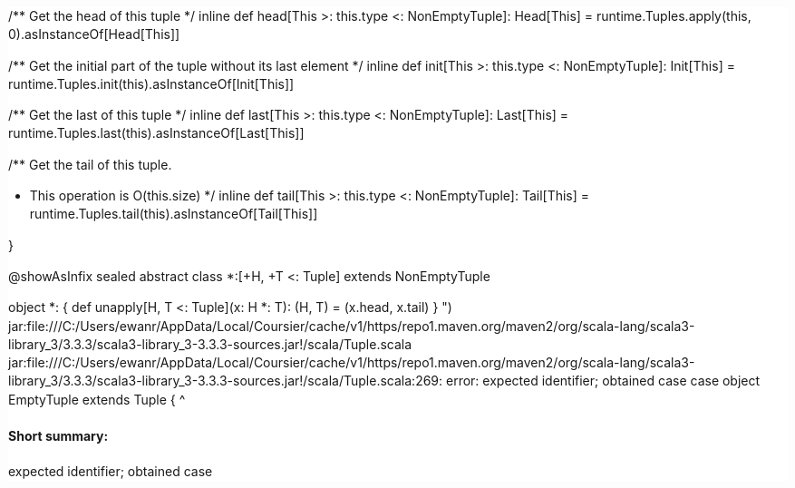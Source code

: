   /** Get the head of this tuple */
  inline def head[This >: this.type <: NonEmptyTuple]: Head[This] =
    runtime.Tuples.apply(this, 0).asInstanceOf[Head[This]]

  /** Get the initial part of the tuple without its last element */
  inline def init[This >: this.type <: NonEmptyTuple]: Init[This] =
    runtime.Tuples.init(this).asInstanceOf[Init[This]]

  /** Get the last of this tuple */
  inline def last[This >: this.type <: NonEmptyTuple]: Last[This] =
    runtime.Tuples.last(this).asInstanceOf[Last[This]]

  /** Get the tail of this tuple.
   *  This operation is O(this.size)
   */
  inline def tail[This >: this.type <: NonEmptyTuple]: Tail[This] =
    runtime.Tuples.tail(this).asInstanceOf[Tail[This]]

}

@showAsInfix
sealed abstract class *:[+H, +T <: Tuple] extends NonEmptyTuple

object *: {
  def unapply[H, T <: Tuple](x: H *: T): (H, T) = (x.head, x.tail)
}
")
jar:file:///C:/Users/ewanr/AppData/Local/Coursier/cache/v1/https/repo1.maven.org/maven2/org/scala-lang/scala3-library_3/3.3.3/scala3-library_3-3.3.3-sources.jar!/scala/Tuple.scala
jar:file:///C:/Users/ewanr/AppData/Local/Coursier/cache/v1/https/repo1.maven.org/maven2/org/scala-lang/scala3-library_3/3.3.3/scala3-library_3-3.3.3-sources.jar!/scala/Tuple.scala:269: error: expected identifier; obtained case
case object EmptyTuple extends Tuple {
^
#### Short summary: 

expected identifier; obtained case